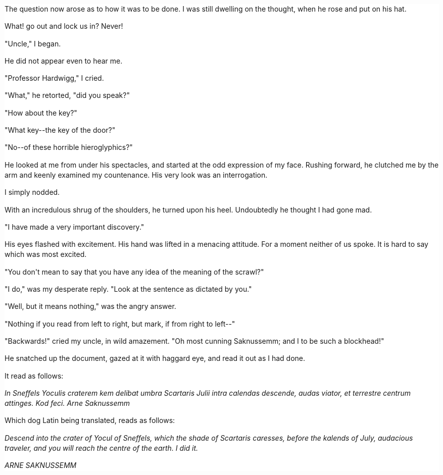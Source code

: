 The question now arose as to how it was to be done. I was still dwelling on the thought, when he rose and put on his hat.

What! go out and lock us in? Never!

"Uncle," I began.

He did not appear even to hear me.

"Professor Hardwigg," I cried.

"What," he retorted, "did you speak?"

"How about the key?"

"What key--the key of the door?"

"No--of these horrible hieroglyphics?"

He looked at me from under his spectacles, and started at the odd expression of my face. Rushing forward, he clutched me by the arm and keenly examined my countenance. His very look was an interrogation.

I simply nodded.

With an incredulous shrug of the shoulders, he turned upon his heel. Undoubtedly he thought I had gone mad.

"I have made a very important discovery."

His eyes flashed with excitement. His hand was lifted in a menacing attitude. For a moment neither of us spoke. It is hard to say which was most excited.

"You don't mean to say that you have any idea of the meaning of the scrawl?"

"I do," was my desperate reply. "Look at the sentence as dictated by you."

"Well, but it means nothing," was the angry answer.

"Nothing if you read from left to right, but mark, if from right to left--"

"Backwards!" cried my uncle, in wild amazement. "Oh most cunning Saknussemm; and I to be such a blockhead!"

He snatched up the document, gazed at it with haggard eye, and read it out as I had done.

It read as follows:


_In Sneffels Yoculis craterem kem delibat_
_umbra Scartaris Julii intra calendas descende,_
_audas viator, et terrestre centrum attinges._
_Kod feci. Arne Saknussemm_


Which dog Latin being translated, reads as follows:


_Descend into the crater of Yocul of Sneffels, which the shade of Scartaris caresses, before the kalends of July, audacious traveler, and you will reach the centre of the earth. I did it._

_ARNE SAKNUSSEMM_

